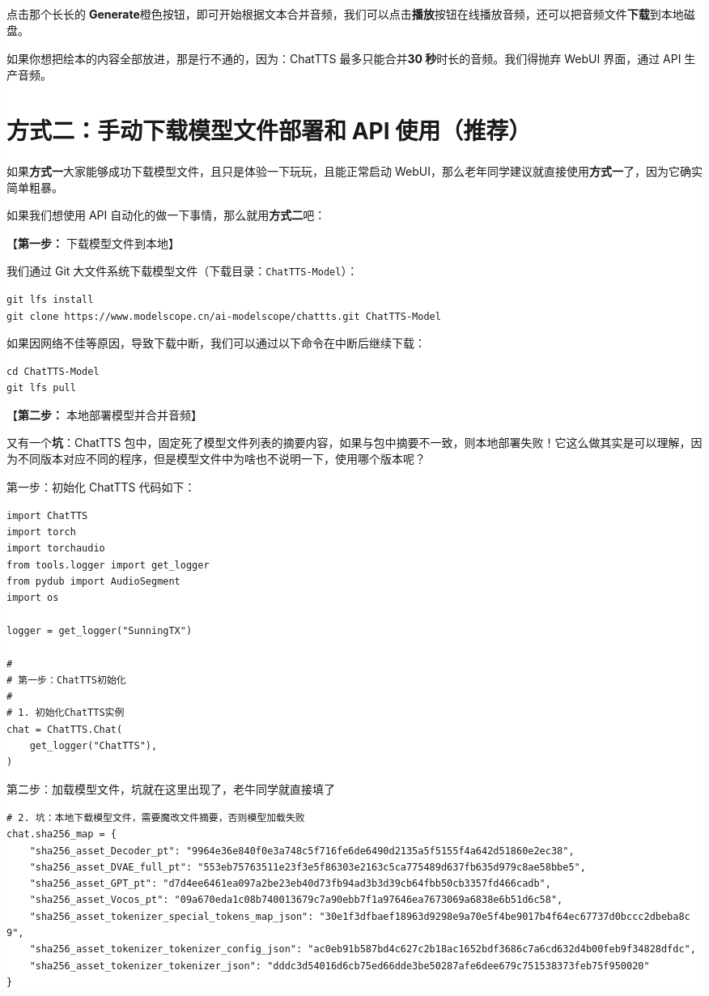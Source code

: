 点击那个长长的 **Generate**橙色按钮，即可开始根据文本合并音频，我们可以点击**播放**按钮在线播放音频，还可以把音频文件**下载**到本地磁盘。

如果你想把绘本的内容全部放进，那是行不通的，因为：ChatTTS 最多只能合并**30 秒**时长的音频。我们得抛弃 WebUI 界面，通过 API 生产音频。

# 方式二：手动下载模型文件部署和 API 使用（推荐）

如果**方式一**大家能够成功下载模型文件，且只是体验一下玩玩，且能正常启动 WebUI，那么老年同学建议就直接使用**方式一**了，因为它确实简单粗暴。

如果我们想使用 API 自动化的做一下事情，那么就用**方式二**吧：

【**第一步：** 下载模型文件到本地】

我们通过 Git 大文件系统下载模型文件（下载目录：`ChatTTS-Model`）：

```shell
git lfs install
git clone https://www.modelscope.cn/ai-modelscope/chattts.git ChatTTS-Model
```

如果因网络不佳等原因，导致下载中断，我们可以通过以下命令在中断后继续下载：

```shell
cd ChatTTS-Model
git lfs pull
```

【**第二步：** 本地部署模型并合并音频】

又有一个**坑**：ChatTTS 包中，固定死了模型文件列表的摘要内容，如果与包中摘要不一致，则本地部署失败！它这么做其实是可以理解，因为不同版本对应不同的程序，但是模型文件中为啥也不说明一下，使用哪个版本呢？

第一步：初始化 ChatTTS 代码如下：

```shell
import ChatTTS
import torch
import torchaudio
from tools.logger import get_logger
from pydub import AudioSegment
import os

logger = get_logger("SunningTX")

#
# 第一步：ChatTTS初始化
#
# 1. 初始化ChatTTS实例
chat = ChatTTS.Chat(
    get_logger("ChatTTS"),
)
```

第二步：加载模型文件，坑就在这里出现了，老牛同学就直接填了

```shell
# 2. 坑：本地下载模型文件，需要魔改文件摘要，否则模型加载失败
chat.sha256_map = {
    "sha256_asset_Decoder_pt": "9964e36e840f0e3a748c5f716fe6de6490d2135a5f5155f4a642d51860e2ec38",
    "sha256_asset_DVAE_full_pt": "553eb75763511e23f3e5f86303e2163c5ca775489d637fb635d979c8ae58bbe5",
    "sha256_asset_GPT_pt": "d7d4ee6461ea097a2be23eb40d73fb94ad3b3d39cb64fbb50cb3357fd466cadb",
    "sha256_asset_Vocos_pt": "09a670eda1c08b740013679c7a90ebb7f1a97646ea7673069a6838e6b51d6c58",
    "sha256_asset_tokenizer_special_tokens_map_json": "30e1f3dfbaef18963d9298e9a70e5f4be9017b4f64ec67737d0bccc2dbeba8c9",
    "sha256_asset_tokenizer_tokenizer_config_json": "ac0eb91b587bd4c627c2b18ac1652bdf3686c7a6cd632d4b00feb9f34828dfdc",
    "sha256_asset_tokenizer_tokenizer_json": "dddc3d54016d6cb75ed66dde3be50287afe6dee679c751538373feb75f950020"
}

```